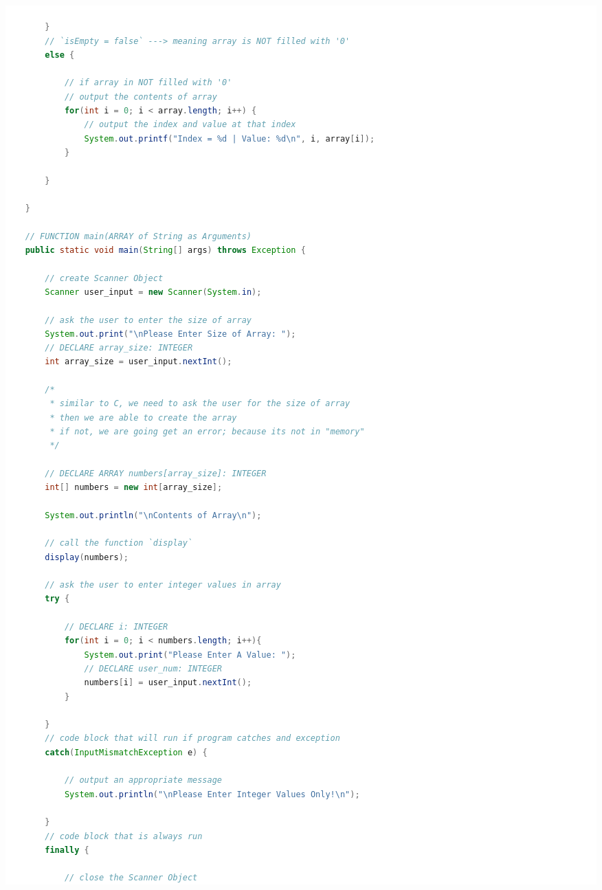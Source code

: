 ```java

        }
        // `isEmpty = false` ---> meaning array is NOT filled with '0'
        else {

            // if array in NOT filled with '0'
            // output the contents of array
            for(int i = 0; i < array.length; i++) {
                // output the index and value at that index
                System.out.printf("Index = %d | Value: %d\n", i, array[i]);
            }

        }

    }

    // FUNCTION main(ARRAY of String as Arguments)
    public static void main(String[] args) throws Exception {

        // create Scanner Object
        Scanner user_input = new Scanner(System.in);

        // ask the user to enter the size of array
        System.out.print("\nPlease Enter Size of Array: ");
        // DECLARE array_size: INTEGER
        int array_size = user_input.nextInt();

        /*
         * similar to C, we need to ask the user for the size of array
         * then we are able to create the array
         * if not, we are going get an error; because its not in "memory"
         */

        // DECLARE ARRAY numbers[array_size]: INTEGER
        int[] numbers = new int[array_size];

        System.out.println("\nContents of Array\n");

        // call the function `display`
        display(numbers);

        // ask the user to enter integer values in array
        try {

            // DECLARE i: INTEGER
            for(int i = 0; i < numbers.length; i++){
                System.out.print("Please Enter A Value: ");
                // DECLARE user_num: INTEGER
                numbers[i] = user_input.nextInt();
            }

        }
        // code block that will run if program catches and exception
        catch(InputMismatchException e) {

            // output an appropriate message
            System.out.println("\nPlease Enter Integer Values Only!\n");

        }
        // code block that is always run
        finally {

            // close the Scanner Object
```